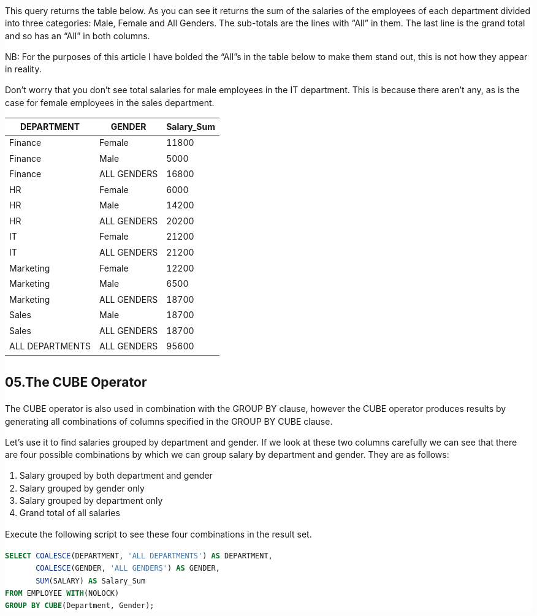 This query returns the table below. As you can see it returns the sum of the salaries of the employees of each department divided into three categories: Male, Female and All Genders. The sub-totals are the lines with “All” in them. The last line is the grand total and so has an “All” in both columns.<br/>

NB: For the purposes of this article I have bolded the “All”s in the table below to make them stand out, this is not how they appear in reality.

Don’t worry that you don’t see total salaries for male employees in the IT department. This is because there aren’t any, as is the case for female employees in the sales department.

| DEPARTMENT      | GENDER      | Salary_Sum |
|-----------------|-------------|------------|
| Finance         | Female      | 11800      |
| Finance         | Male        | 5000       |
| Finance         | ALL GENDERS | 16800      |
| HR              | Female      | 6000       |
| HR              | Male        | 14200      |
| HR              | ALL GENDERS | 20200      |
| IT              | Female      | 21200      |
| IT              | ALL GENDERS | 21200      |
| Marketing       | Female      | 12200      |
| Marketing       | Male        | 6500       |
| Marketing       | ALL GENDERS | 18700      |
| Sales           | Male        | 18700      |
| Sales           | ALL GENDERS | 18700      |
| ALL DEPARTMENTS | ALL GENDERS | 95600      |

## 05.The CUBE Operator
The CUBE operator is also used in combination with the GROUP BY clause, however the CUBE operator produces results by generating all combinations of columns specified in the GROUP BY CUBE clause.

Let’s use it to find salaries grouped by department and gender. If we look at these two columns carefully we can see that there are four possible combinations by which we can group salary by department and gender. They are as follows:
1. Salary grouped by both department and gender
2. Salary grouped by gender only
3. Salary grouped by department only
4. Grand total of all salaries

Execute the following script to see these four combinations in the result set.
```SQL
SELECT COALESCE(DEPARTMENT, 'ALL DEPARTMENTS') AS DEPARTMENT,
       COALESCE(GENDER, 'ALL GENDERS') AS GENDER,
       SUM(SALARY) AS Salary_Sum
FROM EMPLOYEE WITH(NOLOCK)
GROUP BY CUBE(Department, Gender);
```
